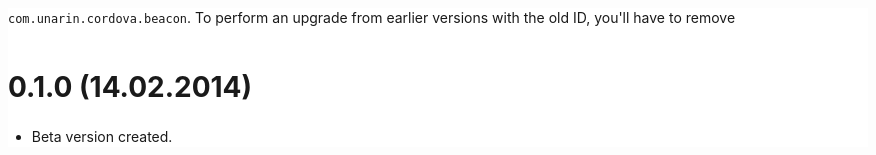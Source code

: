 ```com.unarin.cordova.beacon```. To perform an upgrade from earlier versions with the old ID, you'll have to remove
# 0.1.0 (14.02.2014)
* Beta version created.
